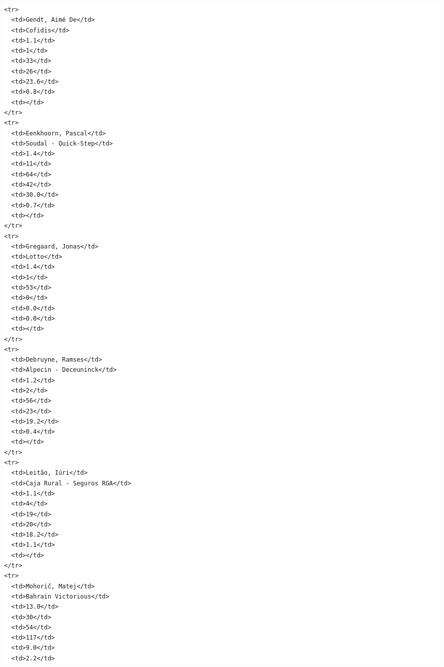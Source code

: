     <tr>
      <td>Gendt, Aimé De</td>
      <td>Cofidis</td>
      <td>1.1</td>
      <td>1</td>
      <td>33</td>
      <td>26</td>
      <td>23.6</td>
      <td>0.8</td>
      <td></td>
    </tr>
    <tr>
      <td>Eenkhoorn, Pascal</td>
      <td>Soudal - Quick-Step</td>
      <td>1.4</td>
      <td>11</td>
      <td>64</td>
      <td>42</td>
      <td>30.0</td>
      <td>0.7</td>
      <td></td>
    </tr>
    <tr>
      <td>Gregaard, Jonas</td>
      <td>Lotto</td>
      <td>1.4</td>
      <td>1</td>
      <td>53</td>
      <td>0</td>
      <td>0.0</td>
      <td>0.0</td>
      <td></td>
    </tr>
    <tr>
      <td>Debruyne, Ramses</td>
      <td>Alpecin - Deceuninck</td>
      <td>1.2</td>
      <td>2</td>
      <td>56</td>
      <td>23</td>
      <td>19.2</td>
      <td>0.4</td>
      <td></td>
    </tr>
    <tr>
      <td>Leitão, Iúri</td>
      <td>Caja Rural - Seguros RGA</td>
      <td>1.1</td>
      <td>4</td>
      <td>19</td>
      <td>20</td>
      <td>18.2</td>
      <td>1.1</td>
      <td></td>
    </tr>
    <tr>
      <td>Mohorič, Matej</td>
      <td>Bahrain Victorious</td>
      <td>13.0</td>
      <td>30</td>
      <td>54</td>
      <td>117</td>
      <td>9.0</td>
      <td>2.2</td>